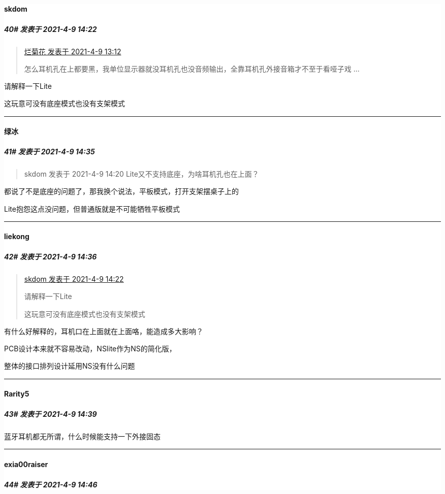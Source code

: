 ####  skdom  
##### 40#       发表于 2021-4-9 14:22


<blockquote><a href="httphttps://bbs.saraba1st.com/2b/forum.php?mod=redirect&amp;goto=findpost&amp;pid=50882956&amp;ptid=1997989" target="_blank">烂菊花 发表于 2021-4-9 13:12</a>

怎么耳机孔在上都要黑，我单位显示器就没耳机孔也没音频输出，全靠耳机孔外接音箱才不至于看哑子戏 ...</blockquote>
请解释一下Lite

这玩意可没有底座模式也没有支架模式


*****

####  绿冰  
##### 41#       发表于 2021-4-9 14:35


<blockquote>skdom 发表于 2021-4-9 14:20
Lite又不支持底座，为啥耳机孔也在上面？</blockquote>
都说了不是底座的问题了，那我换个说法，平板模式，打开支架摆桌子上的

Lite抱怨这点没问题，但普通版就是不可能牺牲平板模式


*****

####  liekong  
##### 42#       发表于 2021-4-9 14:36


<blockquote><a href="httphttps://bbs.saraba1st.com/2b/forum.php?mod=redirect&amp;goto=findpost&amp;pid=50883732&amp;ptid=1997989" target="_blank">skdom 发表于 2021-4-9 14:22</a>

请解释一下Lite

这玩意可没有底座模式也没有支架模式</blockquote>
有什么好解释的，耳机口在上面就在上面咯，能造成多大影响？

PCB设计本来就不容易改动，NSlite作为NS的简化版，

整体的接口排列设计延用NS没有什么问题


*****

####  Rarity5  
##### 43#       发表于 2021-4-9 14:39


蓝牙耳机都无所谓，什么时候能支持一下外接固态


*****

####  exia00raiser  
##### 44#       发表于 2021-4-9 14:46
